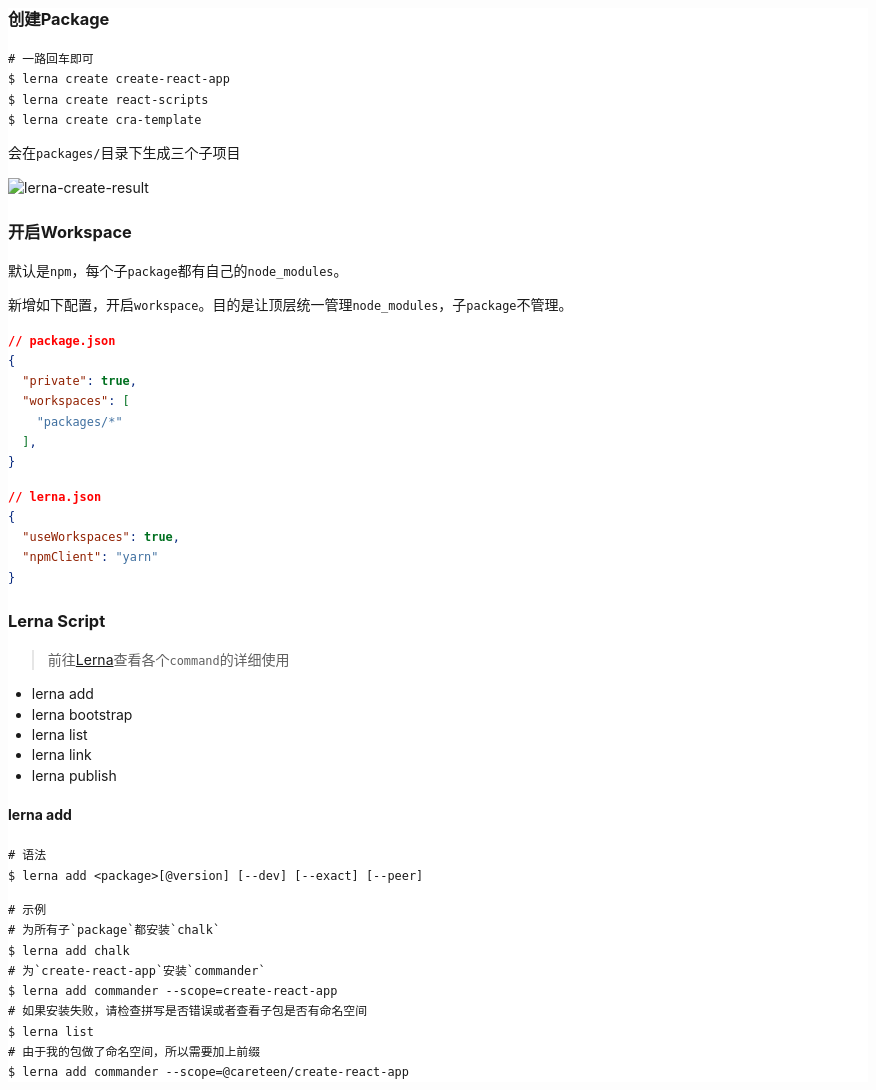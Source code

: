 ### 创建Package

```shell
# 一路回车即可
$ lerna create create-react-app
$ lerna create react-scripts
$ lerna create cra-template
```
会在`packages/`目录下生成三个子项目

![lerna-create-result](https://careteenl.github.io/images/%40careteen/create-react-app/lerna-create-result.jpg)

### 开启Workspace

默认是`npm`，每个子`package`都有自己的`node_modules`。

新增如下配置，开启`workspace`。目的是让顶层统一管理`node_modules`，子`package`不管理。

```json
// package.json
{
  "private": true,
  "workspaces": [
    "packages/*"
  ],
}
```

```json
// lerna.json
{
  "useWorkspaces": true,
  "npmClient": "yarn"
}
```

### Lerna Script

> 前往[Lerna](https://github.com/lerna/lerna/tree/main/commands)查看各个`command`的详细使用

- lerna add
- lerna bootstrap
- lerna list
- lerna link
- lerna publish

#### lerna add

```shell
# 语法
$ lerna add <package>[@version] [--dev] [--exact] [--peer]
```

```shell
# 示例
# 为所有子`package`都安装`chalk`
$ lerna add chalk
# 为`create-react-app`安装`commander`
$ lerna add commander --scope=create-react-app
# 如果安装失败，请检查拼写是否错误或者查看子包是否有命名空间
$ lerna list
# 由于我的包做了命名空间，所以需要加上前缀
$ lerna add commander --scope=@careteen/create-react-app
```
